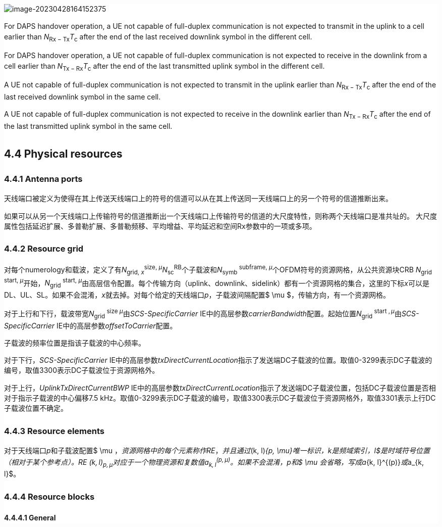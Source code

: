 ![image-20230428164152375](https://user-images.githubusercontent.com/115327603/235115443-d86f35ad-0f34-4949-9a88-ef0367b6a56b.png)

For DAPS handover operation, a UE not capable of full-duplex communication is not expected to transmit in the uplink to a cell earlier than $N_{\mathrm{Rx}-\mathrm{Tx}} T_{\mathrm{c}}$ after the end of the last received downlink symbol in the different cell.

For DAPS handover operation, a UE not capable of full-duplex communication is not expected to receive in the downlink from a cell earlier than $N_{\mathrm{Tx}-\mathrm{Rx}} T_{\mathrm{c}}$ after the end of the last transmitted uplink symbol in the different cell.

A UE not capable of full-duplex communication is not expected to transmit in the uplink earlier than $N_{\mathrm{Rx}-\mathrm{Tx}} T_{\mathrm{c}}$ after the end of the last received downlink symbol in the same cell.

A UE not capable of full-duplex communication is not expected to receive in the downlink earlier than $N_{\mathrm{Tx}-\mathrm{Rx}} T_{\mathrm{c}}$ after the end of the last transmitted uplink symbol in the same cell.

## 4.4 Physical resources

### 4.4.1 Antenna ports

天线端口被定义为使得在其上传送天线端口上的符号的信道可以从在其上传送同一天线端口上的另一个符号的信道推断出来。

如果可以从另一个天线端口上传输符号的信道推断出一个天线端口上传输符号的信道的大尺度特性，则称两个天线端口是准共址的。 大尺度属性包括延迟扩展、多普勒扩展、多普勒频移、平均增益、平均延迟和空间Rx参数中的一项或多项。

### 4.4.2 Resource grid

对每个numerology和载波，定义了有$N_{\text {grid, } x}^{\text {size, } \mu} N_{\mathrm{sc}}^{\mathrm{RB}}$个子载波和$N_{\text {symb }}^{\text {subframe, } \mu}$个OFDM符号的资源网格，从公共资源块CRB $N_{\text {grid }}^{\text {start, } \mu}$开始，$N_{\text {grid }}^{\text {start, } \mu}$由高层信令配置。每个传输方向（uplink、downlink、sidelink）都有一个资源网格的集合，这里的下标$x$可以是DL、UL、SL。如果不会混淆，$x$就去掉。对每个给定的天线端口$p$，子载波间隔配置$ \mu $，传输方向，有一个资源网格。

对于上行和下行，载波带宽$N_{\text {grid }}^{\text {size } \mu}$由*SCS-SpecificCarrier* IE中的高层参数*carrierBandwidth*配置。起始位置$N_{\text {grid }}^{\text {start }, \mu}$由*SCS-SpecificCarrier* IE中的高层参数*offsetToCarrier*配置。

子载波的频率位置是指该子载波的中心频率。

对于下行，*SCS-SpecificCarrier* IE中的高层参数*txDirectCurrentLocation*指示了发送端DC子载波的位置。取值0-3299表示DC子载波的编号，取值3300表示DC子载波位于资源网格外。

对于上行，*UplinkTxDirectCurrentBWP* IE中的高层参数*txDirectCurrentLocation*指示了发送端DC子载波位置，包括DC子载波位置是否相对于指示子载波的中心偏移7.5 kHz。取值0-3299表示DC子载波的编号，取值3300表示DC子载波位于资源网格外，取值3301表示上行DC子载波位置不确定。

### 4.4.3 Resource elements

对于天线端口$p$和子载波配置$ \mu $，资源网格中的每个元素称作RE，并且通过$(k, l)_{p, \mu}$唯一标识，$k$是频域索引，$l$是时域符号位置（相对于某个参考点）。RE $(k, l)_{p, \mu}$对应于一个物理资源和复数值$a_{k, l}^{(p, \mu)}$。如果不会混淆，$p$和$ \mu $会省略，写成$a_{k, l}^{(p)}$或$a_{k, l}$。

### 4.4.4 Resource blocks

#### 4.4.4.1 General
